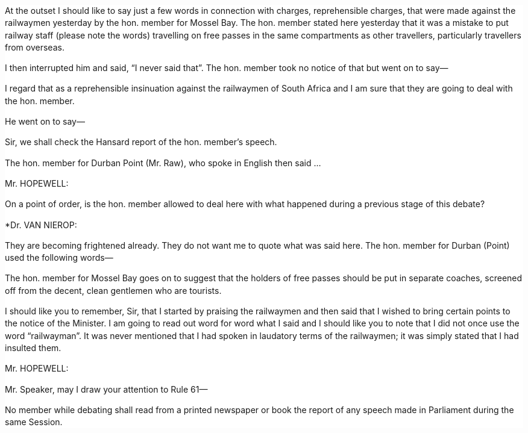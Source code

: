 <block name="quote">At the outset I should like to say just a few words in connection with charges, reprehensible charges, that were made against the railwaymen yesterday by the hon. member for Mossel Bay. The hon. member stated here yesterday that it was a mistake to put railway staff (please note the words) travelling on free passes in the same compartments as other travellers, particularly travellers from overseas.</block>

<p>I then interrupted him and said, &#x201C;I never said that&#x201D;. The hon. member took no notice of that but went on to say&#x2014;</p>

<block name="quote">I regard that as a reprehensible insinuation against the railwaymen of South Africa and I am sure that they are going to deal with the hon. member.</block>

<p>He went on to say&#x2014;</p>

<block name="quote">Sir, we shall check the Hansard report of the hon. member&#x2019;s speech.</block>

<p>The hon. member for Durban Point (Mr. Raw), who spoke in English then said &#x2026;</p>

</speech>

<speech by="#hopewell">

<from>Mr. <person refersTo="hansard_za">HOPEWELL</person>:</from>

<p>On a point of order, is the hon. member allowed to deal here with what happened during a previous stage of this debate?</p>

</speech>

<speech by="#van_nierop">

<from>*Dr. <person refersTo="hansard_za">VAN NIEROP</person>:</from>

<p>They are becoming frightened already. They do not want me to quote what was said here. The hon. member for Durban (Point) used the following words&#x2014;</p>

<block name="quote">The hon. member for Mossel Bay goes on to suggest that the holders of free passes should be put in separate coaches, screened off from the decent, clean gentlemen who are tourists.</block>

<p>I should like you to remember, Sir, that I started by praising the railwaymen and then said that I wished to bring certain points to the notice of the Minister. I am going to read out word for word what I said and I should like you to note that I did not once use the word &#x201C;railwayman&#x201D;. It was never mentioned that I had spoken in laudatory terms of the railwaymen; it was simply stated that I had insulted them.</p>

</speech>

<speech by="#hopewell">

<from>Mr. <person refersTo="hansard_za">HOPEWELL</person>:</from>

<p>Mr. Speaker, may I draw your attention to Rule 61&#x2014;</p>

<block name="quote">No member while debating shall read from a printed newspaper or book the report of any speech made in Parliament during the same Session.</block>

</speech>

<speech by="#van_nierop">
